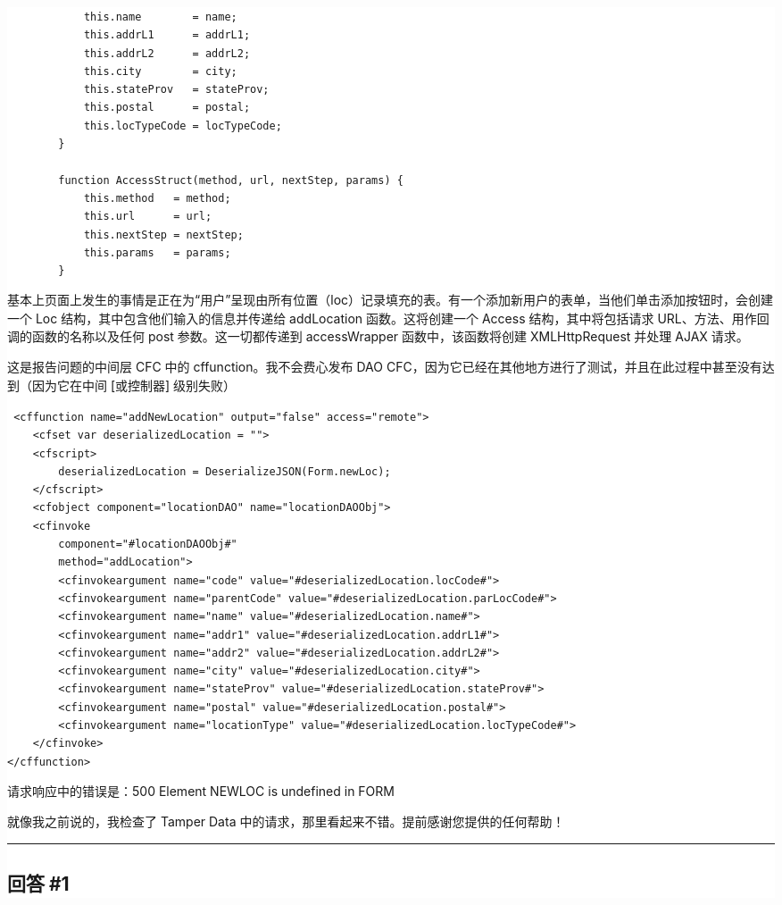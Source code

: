```
            this.name        = name;
            this.addrL1      = addrL1;
            this.addrL2      = addrL2;
            this.city        = city;
            this.stateProv   = stateProv;
            this.postal      = postal;
            this.locTypeCode = locTypeCode;
        }

        function AccessStruct(method, url, nextStep, params) {
            this.method   = method;
            this.url      = url;
            this.nextStep = nextStep;
            this.params   = params;
        } 
```

基本上页面上发生的事情是正在为“用户”呈现由所有位置（loc）记录填充的表。有一个添加新用户的表单，当他们单击添加按钮时，会创建一个 Loc 结构，其中包含他们输入的信息并传递给 addLocation 函数。这将创建一个 Access 结构，其中将包括请求 URL、方法、用作回调的函数的名称以及任何 post 参数。这一切都传递到 accessWrapper 函数中，该函数将创建 XMLHttpRequest 并处理 AJAX 请求。

这是报告问题的中间层 CFC 中的 cffunction。我不会费心发布 DAO CFC，因为它已经在其他地方进行了测试，并且在此过程中甚至没有达到（因为它在中间 [或控制器] 级别失败）

```
 <cffunction name="addNewLocation" output="false" access="remote">
    <cfset var deserializedLocation = "">
    <cfscript>
        deserializedLocation = DeserializeJSON(Form.newLoc);
    </cfscript> 
    <cfobject component="locationDAO" name="locationDAOObj">
    <cfinvoke
        component="#locationDAOObj#"
        method="addLocation">
        <cfinvokeargument name="code" value="#deserializedLocation.locCode#">
        <cfinvokeargument name="parentCode" value="#deserializedLocation.parLocCode#">
        <cfinvokeargument name="name" value="#deserializedLocation.name#">
        <cfinvokeargument name="addr1" value="#deserializedLocation.addrL1#">
        <cfinvokeargument name="addr2" value="#deserializedLocation.addrL2#">
        <cfinvokeargument name="city" value="#deserializedLocation.city#">
        <cfinvokeargument name="stateProv" value="#deserializedLocation.stateProv#">
        <cfinvokeargument name="postal" value="#deserializedLocation.postal#">
        <cfinvokeargument name="locationType" value="#deserializedLocation.locTypeCode#">
    </cfinvoke>
</cffunction> 
```

请求响应中的错误是：500 Element NEWLOC is undefined in FORM

就像我之前说的，我检查了 Tamper Data 中的请求，那里看起来不错。提前感谢您提供的任何帮助！

* * *

## 回答 #1
